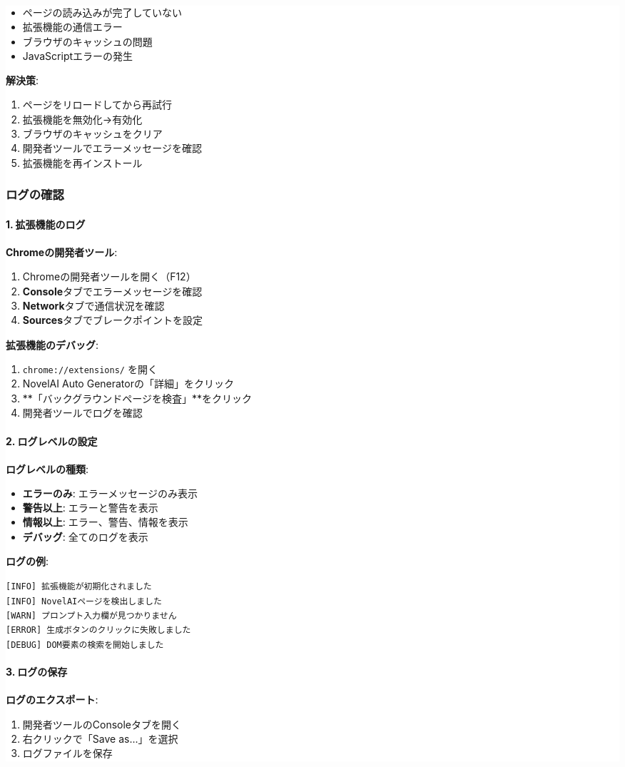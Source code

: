 - ページの読み込みが完了していない
- 拡張機能の通信エラー
- ブラウザのキャッシュの問題
- JavaScriptエラーの発生

**解決策**:

1. ページをリロードしてから再試行
2. 拡張機能を無効化→有効化
3. ブラウザのキャッシュをクリア
4. 開発者ツールでエラーメッセージを確認
5. 拡張機能を再インストール

### ログの確認

#### 1. 拡張機能のログ

**Chromeの開発者ツール**:

1. Chromeの開発者ツールを開く（F12）
2. **Console**タブでエラーメッセージを確認
3. **Network**タブで通信状況を確認
4. **Sources**タブでブレークポイントを設定

**拡張機能のデバッグ**:

1. `chrome://extensions/` を開く
2. NovelAI Auto Generatorの「詳細」をクリック
3. **「バックグラウンドページを検査」**をクリック
4. 開発者ツールでログを確認

#### 2. ログレベルの設定

**ログレベルの種類**:

- **エラーのみ**: エラーメッセージのみ表示
- **警告以上**: エラーと警告を表示
- **情報以上**: エラー、警告、情報を表示
- **デバッグ**: 全てのログを表示

**ログの例**:

```
[INFO] 拡張機能が初期化されました
[INFO] NovelAIページを検出しました
[WARN] プロンプト入力欄が見つかりません
[ERROR] 生成ボタンのクリックに失敗しました
[DEBUG] DOM要素の検索を開始しました
```

#### 3. ログの保存

**ログのエクスポート**:

1. 開発者ツールのConsoleタブを開く
2. 右クリックで「Save as...」を選択
3. ログファイルを保存
